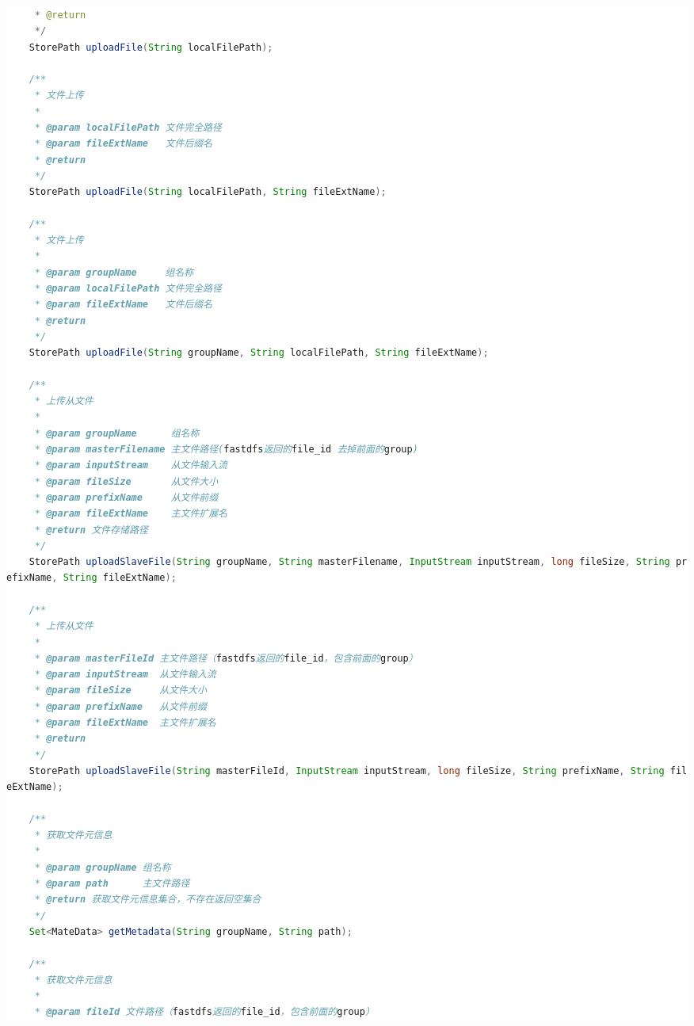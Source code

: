 ```java
     * @return
     */
    StorePath uploadFile(String localFilePath);
     
    /**
     * 文件上传
     *
     * @param localFilePath 文件完全路径
     * @param fileExtName   文件后缀名
     * @return
     */
    StorePath uploadFile(String localFilePath, String fileExtName);
     
    /**
     * 文件上传
     *
     * @param groupName     组名称
     * @param localFilePath 文件完全路径
     * @param fileExtName   文件后缀名
     * @return
     */
    StorePath uploadFile(String groupName, String localFilePath, String fileExtName);
 
    /**
     * 上传从文件
     *
     * @param groupName      组名称
     * @param masterFilename 主文件路径(fastdfs返回的file_id 去掉前面的group)
     * @param inputStream    从文件输入流
     * @param fileSize       从文件大小
     * @param prefixName     从文件前缀
     * @param fileExtName    主文件扩展名
     * @return 文件存储路径
     */
    StorePath uploadSlaveFile(String groupName, String masterFilename, InputStream inputStream, long fileSize, String prefixName, String fileExtName);
    
    /**
     * 上传从文件
     *
     * @param masterFileId 主文件路径（fastdfs返回的file_id，包含前面的group）
     * @param inputStream  从文件输入流
     * @param fileSize     从文件大小
     * @param prefixName   从文件前缀
     * @param fileExtName  主文件扩展名
     * @return
     */
    StorePath uploadSlaveFile(String masterFileId, InputStream inputStream, long fileSize, String prefixName, String fileExtName);
 
    /**
     * 获取文件元信息
     *
     * @param groupName 组名称
     * @param path      主文件路径
     * @return 获取文件元信息集合，不存在返回空集合
     */
    Set<MateData> getMetadata(String groupName, String path);
     
    /**
     * 获取文件元信息
     *
     * @param fileId 文件路径（fastdfs返回的file_id，包含前面的group）
```